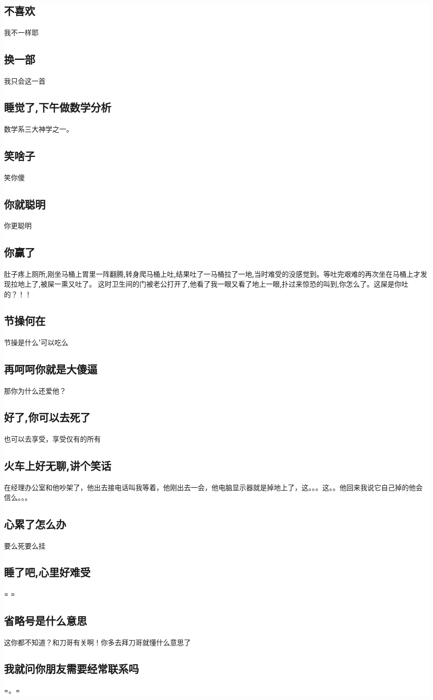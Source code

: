 ## 不喜欢
我不一样耶

## 换一部
我只会这一首

## 睡觉了,下午做数学分析
数学系三大神学之一。

## 笑啥子
笑你傻

## 你就聪明
你更聪明

## 你赢了
肚子疼上厕所,刚坐马桶上胃里一阵翻腾,转身爬马桶上吐,结果吐了一马桶拉了一地,当时难受的没感觉到。等吐完艰难的再次坐在马桶上才发现拉地上了,被屎一熏又吐了。 这时卫生间的门被老公打开了,他看了我一眼又看了地上一眼,扑过来惊恐的叫到,你怎么了。这屎是你吐的？！！

## 节操何在
节操是什么'可以吃么

## 再呵呵你就是大傻逼
那你为什么还爱他？

## 好了,你可以去死了
也可以去享受，享受仅有的所有

## 火车上好无聊,讲个笑话
在经理办公室和他吵架了，他出去接电话叫我等着，他刚出去一会，他电脑显示器就是掉地上了，这。。。这。。他回来我说它自己掉的他会信么。。。

## 心累了怎么办
要么死要么挂

## 睡了吧,心里好难受
= =

## 省略号是什么意思
这你都不知道？和刀哥有关啊！你多去拜刀哥就懂什么意思了

## 我就问你朋友需要经常联系吗
=。=
